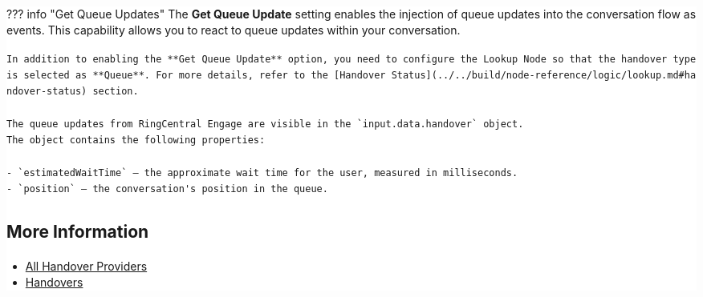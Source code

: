 ??? info "Get Queue Updates"
    The **Get Queue Update** setting enables the injection of queue updates into the conversation flow as events. This capability allows you to react to queue updates within your conversation.

    In addition to enabling the **Get Queue Update** option, you need to configure the Lookup Node so that the handover type is selected as **Queue**. For more details, refer to the [Handover Status](../../build/node-reference/logic/lookup.md#handover-status) section.

    The queue updates from RingCentral Engage are visible in the `input.data.handover` object. 
    The object contains the following properties:

    - `estimatedWaitTime` — the approximate wait time for the user, measured in milliseconds.
    - `position` — the conversation's position in the queue.

## More Information

- [All Handover Providers](overview.md)
- [Handovers](../handovers.md)